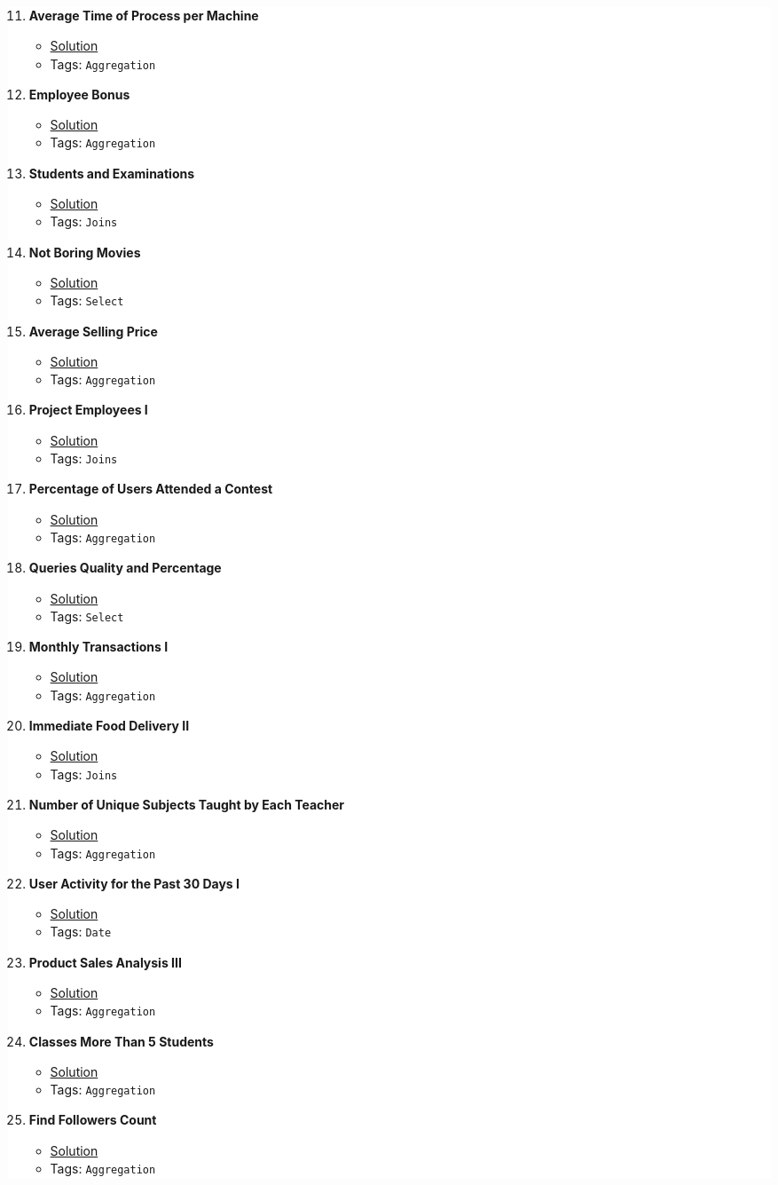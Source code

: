 11. **Average Time of Process per Machine**
    - [Solution](#)
    - Tags: `Aggregation`

12. **Employee Bonus**
    - [Solution](#)
    - Tags: `Aggregation`

13. **Students and Examinations**
    - [Solution](#)
    - Tags: `Joins`

14. **Not Boring Movies**
    - [Solution](#)
    - Tags: `Select`

15. **Average Selling Price**
    - [Solution](#)
    - Tags: `Aggregation`

16. **Project Employees I**
    - [Solution](#)
    - Tags: `Joins`

17. **Percentage of Users Attended a Contest**
    - [Solution](#)
    - Tags: `Aggregation`

18. **Queries Quality and Percentage**
    - [Solution](#)
    - Tags: `Select`

19. **Monthly Transactions I**
    - [Solution](#)
    - Tags: `Aggregation`

20. **Immediate Food Delivery II**
    - [Solution](#)
    - Tags: `Joins`

21. **Number of Unique Subjects Taught by Each Teacher**
    - [Solution](#)
    - Tags: `Aggregation`

22. **User Activity for the Past 30 Days I**
    - [Solution](#)
    - Tags: `Date`

23. **Product Sales Analysis III**
    - [Solution](#)
    - Tags: `Aggregation`

24. **Classes More Than 5 Students**
    - [Solution](#)
    - Tags: `Aggregation`

25. **Find Followers Count**
    - [Solution](#)
    - Tags: `Aggregation`
